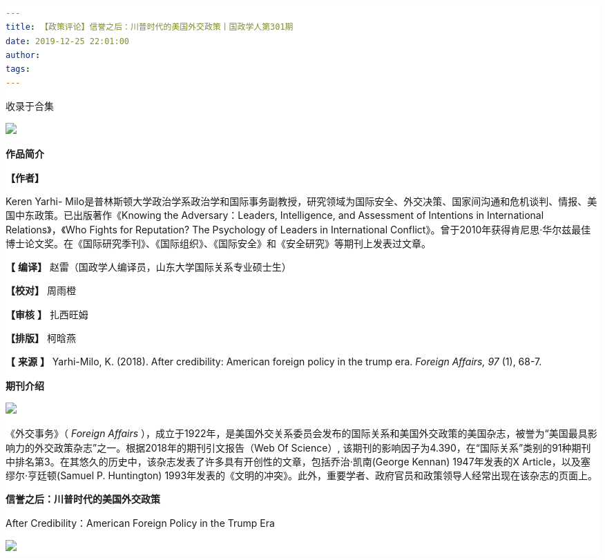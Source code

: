```yaml
---
title: 【政策评论】信誉之后：川普时代的美国外交政策丨国政学人第301期
date: 2019-12-25 22:01:00
author: 
tags: 
---
```



收录于合集

  

![](/images/2903/2.gif)  

  

**作品简介**

 **【作者】**

Keren Yarhi-
Milo是普林斯顿大学政治学系政治学和国际事务副教授，研究领域为国际安全、外交决策、国家间沟通和危机谈判、情报、美国中东政策。已出版著作《Knowing
the Adversary：Leaders, Intelligence, and Assessment of Intentions in
International Relations》，《Who Fights for Reputation? The Psychology of Leaders
in International
Conflict》。曾于2010年获得肯尼思·华尔兹最佳博士论文奖。在《国际研究季刊》、《国际组织》、《国际安全》和《安全研究》等期刊上发表过文章。

 **【** **编译】** 赵雷（国政学人编译员，山东大学国际关系专业硕士生）

 **【校对】** 周雨橙  

 **【审核** **】** 扎西旺姆

 **【排版】** 柯晗燕

 **【** **来源** **】** Yarhi-Milo, K. (2018). After credibility: American foreign
policy in the trump era. _Foreign Affairs, 97_ (1), 68-7.

  

 **期刊介绍**

![](/images/2903/3.png)

  

《外交事务》（ _Foreign Affairs_
），成立于1922年，是美国外交关系委员会发布的国际关系和美国外交政策的美国杂志，被誉为“美国最具影响力的外交政策杂志”之一。根据2018年的期刊引文报告（Web
Of Science）,
该期刊的影响因子为4.390，在“国际关系”类别的91种期刊中排名第3。在其悠久的历史中，该杂志发表了许多具有开创性的文章，包括乔治·凯南(George
Kennan) 1947年发表的X Article，以及塞缪尔·亨廷顿(Samuel P. Huntington)
1993年发表的《文明的冲突》。此外，重要学者、政府官员和政策领导人经常出现在该杂志的页面上。

 **信誉之后：川普时代的美国外交政策**  

After Credibility：American Foreign Policy in the Trump Era

![](/images/2903/4.png)
